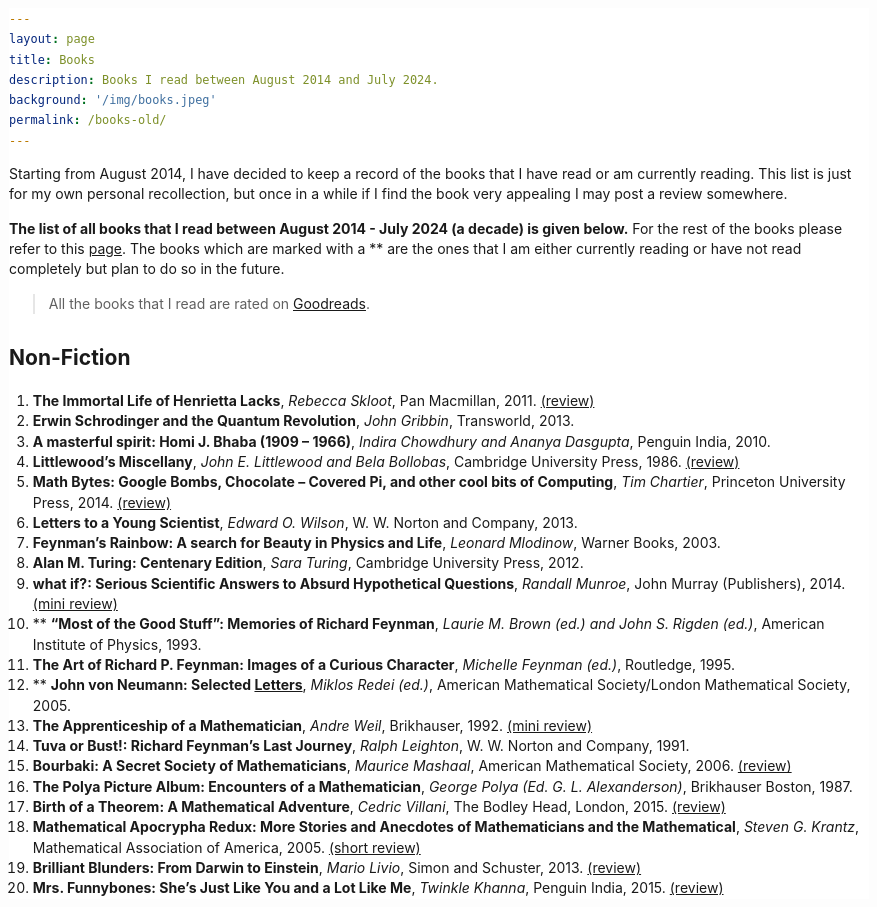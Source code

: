 ```yaml
---
layout: page
title: Books
description: Books I read between August 2014 and July 2024.
background: '/img/books.jpeg'
permalink: /books-old/
---
```


Starting from August 2014, I have decided to keep a record of the books that I have read or am currently reading. This list is just for my own personal recollection, but once in a while if I find the book very appealing I may post a review somewhere.

**The list of all books that I read between August 2014 - July 2024 (a decade) is given below.** For the rest of the books please refer to this [page](/books/). The books which are marked with a ** are the ones that I am either currently reading or have not read completely but plan to do so in the future.

>All the books that I read are rated on [Goodreads](https://www.goodreads.com/user/show/36494310-manjil).


## Non-Fiction

1. **The Immortal Life of Henrietta Lacks**, *Rebecca Skloot*, Pan Macmillan, 2011. [(review)](http://gonitsora.com/book-review-immortal-life-henrietta-lacks/)
2. **Erwin Schrodinger and the Quantum Revolution**, *John Gribbin*, Transworld, 2013.
3. **A masterful spirit: Homi J. Bhaba (1909 – 1966)**, *Indira Chowdhury and Ananya Dasgupta*, Penguin India, 2010.
4. **Littlewood’s Miscellany**, *John E. Littlewood and Bela Bollobas*, Cambridge University Press, 1986. [(review)](http://gonitsora.com/book-review-littlewoods-miscellany/)
5. **Math Bytes: Google Bombs, Chocolate – Covered Pi, and other cool bits of Computing**, *Tim Chartier*, Princeton University Press, 2014. [(review)](http://gonitsora.com/book-review-math-bytes/)
6. **Letters to a Young Scientist**, *Edward O. Wilson*, W. W. Norton and Company, 2013.
7. **Feynman’s Rainbow: A search for Beauty in Physics and Life**, *Leonard Mlodinow*, Warner Books, 2003.
8. **Alan M. Turing: Centenary Edition**, *Sara Turing*, Cambridge University Press, 2012.
9. **what if?: Serious Scientific Answers to Absurd Hypothetical Questions**, *Randall Munroe*, John Murray (Publishers), 2014. [(mini review)](http://www.bibliotheca.in/2015/03/what-if-mini-book-review.html)
10. ** **“Most of the Good Stuff”: Memories of Richard Feynman**, *Laurie M. Brown (ed.) and John S. Rigden (ed.)*, American Institute of Physics, 1993.
11. **The Art of Richard P. Feynman: Images of a Curious Character**, *Michelle Feynman (ed.)*, Routledge, 1995.
12. ** **John von Neumann: Selected [Letters](http://www.tezu.ernet.in/dmaths/)**, *Miklos Redei (ed.)*, American Mathematical Society/London Mathematical Society, 2005.
13. **The Apprenticeship of a Mathematician**, *Andre Weil*, Brikhauser, 1992. [(mini review)](http://www.bibliotheca.in/2015/03/the-apprenticeship-of-mathematician-by.html)
14. **Tuva or Bust!: Richard Feynman’s Last Journey**, *Ralph Leighton*, W. W. Norton and Company, 1991.
15. **Bourbaki: A Secret Society of Mathematicians**, *Maurice Mashaal*, American Mathematical Society, 2006. [(review)](http://www.bibliotheca.in/2015/05/nicolas-bourbaki-secret-mathematician.html)
16. **The Polya Picture Album: Encounters of a Mathematician**, *George Polya (Ed. G. L. Alexanderson)*, Brikhauser Boston, 1987.
17. **Birth of a Theorem: A Mathematical Adventure**, *Cedric Villani*, The Bodley Head, London, 2015. [(review)](http://gonitsora.com/book-review-birth-of-a-theorem-by-cedric-villani/)
18. **Mathematical Apocrypha Redux: More Stories and Anecdotes of Mathematicians and the Mathematical**, *Steven G. Krantz*, Mathematical Association of America, 2005. [(short review)](http://manjilsaikia.in/mathematical-apocrypha-redux-short-review/)
19. **Brilliant Blunders: From Darwin to Einstein**, *Mario Livio*, Simon and Schuster, 2013. [(review)](http://manjilsaikia.in/brilliant-blunders-a-brilliant-book/)
20. **Mrs. Funnybones: She’s Just Like You and a Lot Like Me**, *Twinkle Khanna*, Penguin India, 2015. [(review)](http://www.bibliotheca.in/2016/03/mrs-funnybones-is-not-that-funny.html)